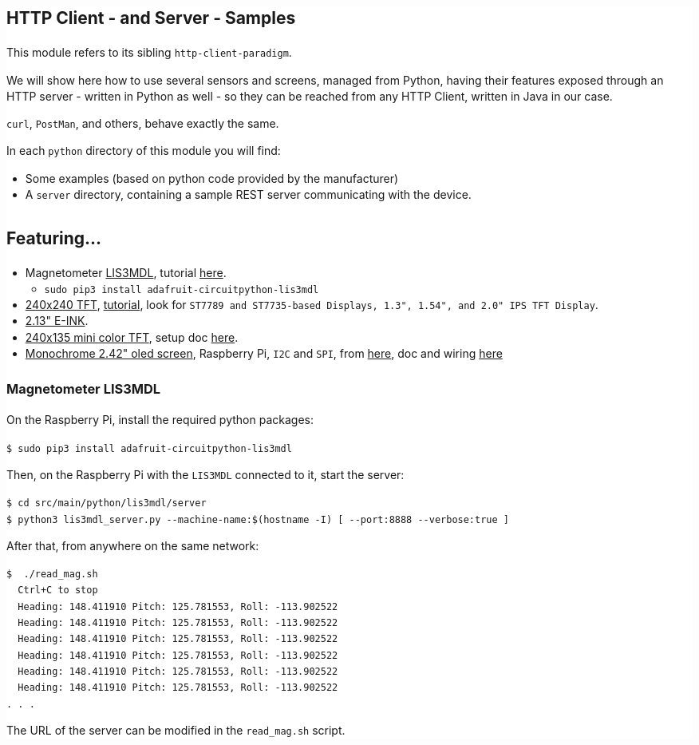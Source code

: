 ## HTTP Client - and Server - Samples
This module refers to its sibling `http-client-paradigm`.

We will show here how to use several sensors and screens, managed from Python,
having their features exposed through an HTTP server - written in Python as well -
so they can be reached from any HTTP Client, written in Java in our case.

`curl`, `PostMan`, and others, behave exactly the same.

In each `python` directory of this module you will find:
- Some examples (based on python code provided by the manufacturer)
- A `server` directory, containing a sample REST server communicating with the device.

## Featuring...
- Magnetometer [LIS3MDL](https://www.adafruit.com/product/4479), tutorial [here](https://learn.adafruit.com/lis3mdl-triple-axis-magnetometer).
    - `sudo pip3 install adafruit-circuitpython-lis3mdl`
- [240x240 TFT](https://www.adafruit.com/product/3787), [tutorial](https://learn.adafruit.com/adafruit-1-3-and-1-54-240-x-240-wide-angle-tft-lcd-displays?view=all), look for `ST7789 and ST7735-based Displays, 1.3", 1.54", and 2.0" IPS TFT Display`.
- [2.13" E-INK](https://learn.adafruit.com/2-13-in-e-ink-bonnet?view=all).
- [240x135 mini color TFT](https://www.adafruit.com/product/4393), setup doc [here](https://learn.adafruit.com/adafruit-mini-pitft-135x240-color-tft-add-on-for-raspberry-pi?view=all#attaching-3044215-2).
- [Monochrome 2.42" oled screen](https://learn.adafruit.com/1-5-and-2-4-monochrome-128x64-oled-display-module?view=all), Raspberry Pi, `I2C` and `SPI`, from [here](http://adafu.it/2719), doc and wiring [here](https://learn.adafruit.com/1-5-and-2-4-monochrome-128x64-oled-display-module?view=all#adafruit-oled-display-spi-wiring-3046037-6)
  
### Magnetometer LIS3MDL
On the Raspberry Pi, install the required python packages:
```
$ sudo pip3 install adafruit-circuitpython-lis3mdl
```
Then, on the Raspberry Pi with the `LIS3MDL` connected to it, start the server: 
```
$ cd src/main/python/lis3mdl/server
$ python3 lis3mdl_server.py --machine-name:$(hostname -I) [ --port:8888 --verbose:true ]
```
After that, from anywhere on the same network:
```
$  ./read_mag.sh 
  Ctrl+C to stop
  Heading: 148.411910 Pitch: 125.781553, Roll: -113.902522
  Heading: 148.411910 Pitch: 125.781553, Roll: -113.902522
  Heading: 148.411910 Pitch: 125.781553, Roll: -113.902522
  Heading: 148.411910 Pitch: 125.781553, Roll: -113.902522
  Heading: 148.411910 Pitch: 125.781553, Roll: -113.902522
  Heading: 148.411910 Pitch: 125.781553, Roll: -113.902522
. . .
```
The URL of the server can be modified in the `read_mag.sh` script. 
